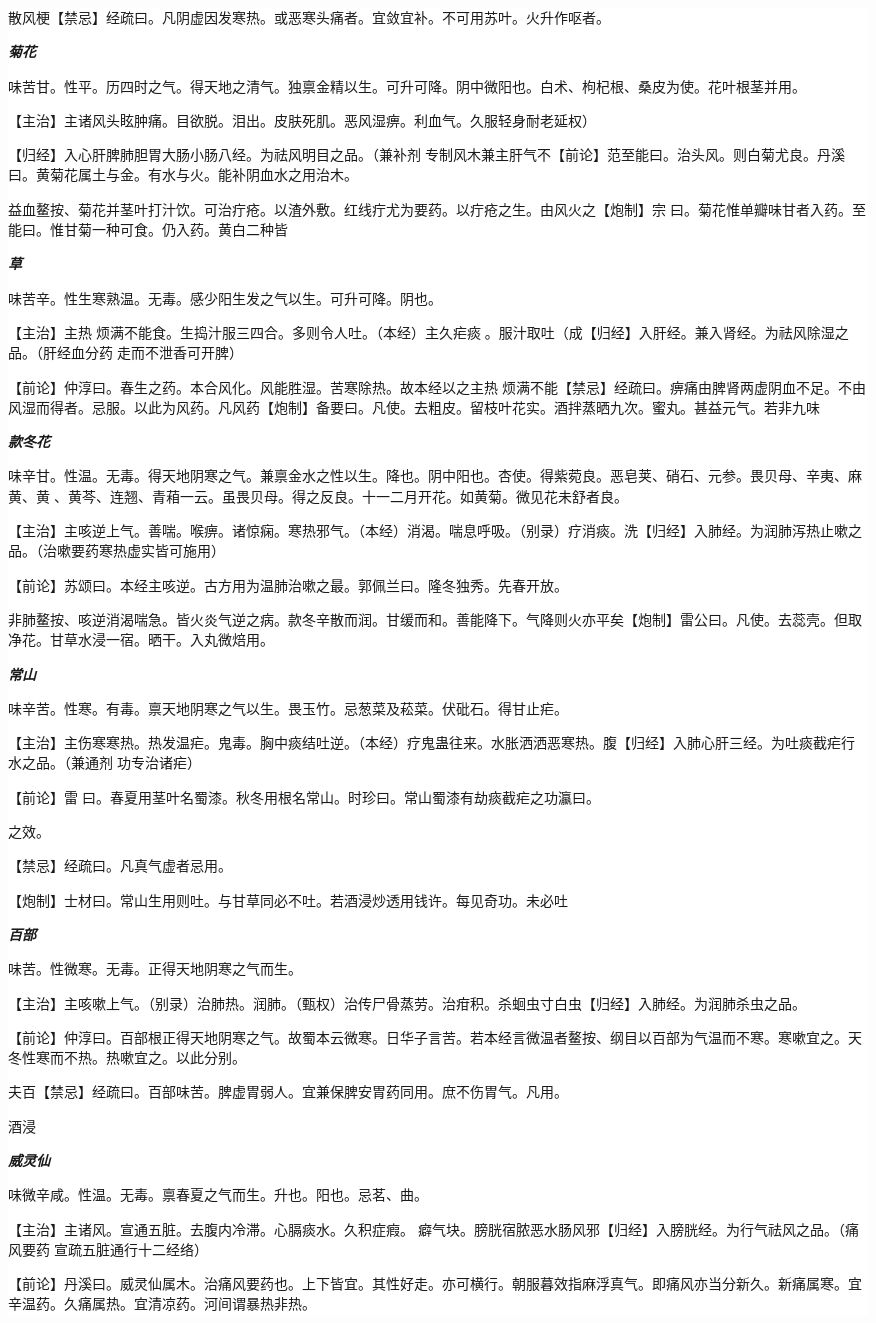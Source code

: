 散风梗【禁忌】经疏曰。凡阴虚因发寒热。或恶寒头痛者。宜敛宜补。不可用苏叶。火升作呕者。  

***菊花***  

味苦甘。性平。历四时之气。得天地之清气。独禀金精以生。可升可降。阴中微阳也。白术、枸杞根、桑皮为使。花叶根茎并用。  

【主治】主诸风头眩肿痛。目欲脱。泪出。皮肤死肌。恶风湿痹。利血气。久服轻身耐老延权）  

【归经】入心肝脾肺胆胃大肠小肠八经。为祛风明目之品。（兼补剂 专制风木兼主肝气不【前论】范至能曰。治头风。则白菊尤良。丹溪曰。黄菊花属土与金。有水与火。能补阴血水之用治木。  

益血鳌按、菊花并茎叶打汁饮。可治疔疮。以渣外敷。红线疔尤为要药。以疔疮之生。由风火之【炮制】宗 曰。菊花惟单瓣味甘者入药。至能曰。惟甘菊一种可食。仍入药。黄白二种皆  

***草***  

味苦辛。性生寒熟温。无毒。感少阳生发之气以生。可升可降。阴也。  

【主治】主热 烦满不能食。生捣汁服三四合。多则令人吐。（本经）主久疟痰 。服汁取吐（成【归经】入肝经。兼入肾经。为祛风除湿之品。（肝经血分药 走而不泄香可开脾）  

【前论】仲淳曰。春生之药。本合风化。风能胜湿。苦寒除热。故本经以之主热 烦满不能【禁忌】经疏曰。痹痛由脾肾两虚阴血不足。不由风湿而得者。忌服。以此为风药。凡风药【炮制】备要曰。凡使。去粗皮。留枝叶花实。酒拌蒸晒九次。蜜丸。甚益元气。若非九味  

***款冬花***  

味辛甘。性温。无毒。得天地阴寒之气。兼禀金水之性以生。降也。阴中阳也。杏使。得紫菀良。恶皂荚、硝石、元参。畏贝母、辛夷、麻黄、黄 、黄芩、连翘、青葙一云。虽畏贝母。得之反良。十一二月开花。如黄菊。微见花未舒者良。  

【主治】主咳逆上气。善喘。喉痹。诸惊痫。寒热邪气。（本经）消渴。喘息呼吸。（别录）疗消痰。洗【归经】入肺经。为润肺泻热止嗽之品。（治嗽要药寒热虚实皆可施用）  

【前论】苏颂曰。本经主咳逆。古方用为温肺治嗽之最。郭佩兰曰。隆冬独秀。先春开放。  

非肺鳌按、咳逆消渴喘急。皆火炎气逆之病。款冬辛散而润。甘缓而和。善能降下。气降则火亦平矣【炮制】雷公曰。凡使。去蕊壳。但取净花。甘草水浸一宿。晒干。入丸微焙用。  

***常山***  

味辛苦。性寒。有毒。禀天地阴寒之气以生。畏玉竹。忌葱菜及菘菜。伏砒石。得甘止疟。  

【主治】主伤寒寒热。热发温疟。鬼毒。胸中痰结吐逆。（本经）疗鬼蛊往来。水胀洒洒恶寒热。腹【归经】入肺心肝三经。为吐痰截疟行水之品。（兼通剂 功专治诸疟）  

【前论】雷 曰。春夏用茎叶名蜀漆。秋冬用根名常山。时珍曰。常山蜀漆有劫痰截疟之功瀛曰。  

之效。  

【禁忌】经疏曰。凡真气虚者忌用。  

【炮制】士材曰。常山生用则吐。与甘草同必不吐。若酒浸炒透用钱许。每见奇功。未必吐  

***百部***  

味苦。性微寒。无毒。正得天地阴寒之气而生。  

【主治】主咳嗽上气。（别录）治肺热。润肺。（甄权）治传尸骨蒸劳。治疳积。杀蛔虫寸白虫【归经】入肺经。为润肺杀虫之品。  

【前论】仲淳曰。百部根正得天地阴寒之气。故蜀本云微寒。日华子言苦。若本经言微温者鳌按、纲目以百部为气温而不寒。寒嗽宜之。天冬性寒而不热。热嗽宜之。以此分别。  

夫百【禁忌】经疏曰。百部味苦。脾虚胃弱人。宜兼保脾安胃药同用。庶不伤胃气。凡用。  

酒浸  

***威灵仙***  

味微辛咸。性温。无毒。禀春夏之气而生。升也。阳也。忌茗、曲。  

【主治】主诸风。宣通五脏。去腹内冷滞。心膈痰水。久积症瘕。 癖气块。膀胱宿脓恶水肠风邪【归经】入膀胱经。为行气祛风之品。（痛风要药 宣疏五脏通行十二经络）  

【前论】丹溪曰。威灵仙属木。治痛风要药也。上下皆宜。其性好走。亦可横行。朝服暮效指麻浮真气。即痛风亦当分新久。新痛属寒。宜辛温药。久痛属热。宜清凉药。河间谓暴热非热。  
